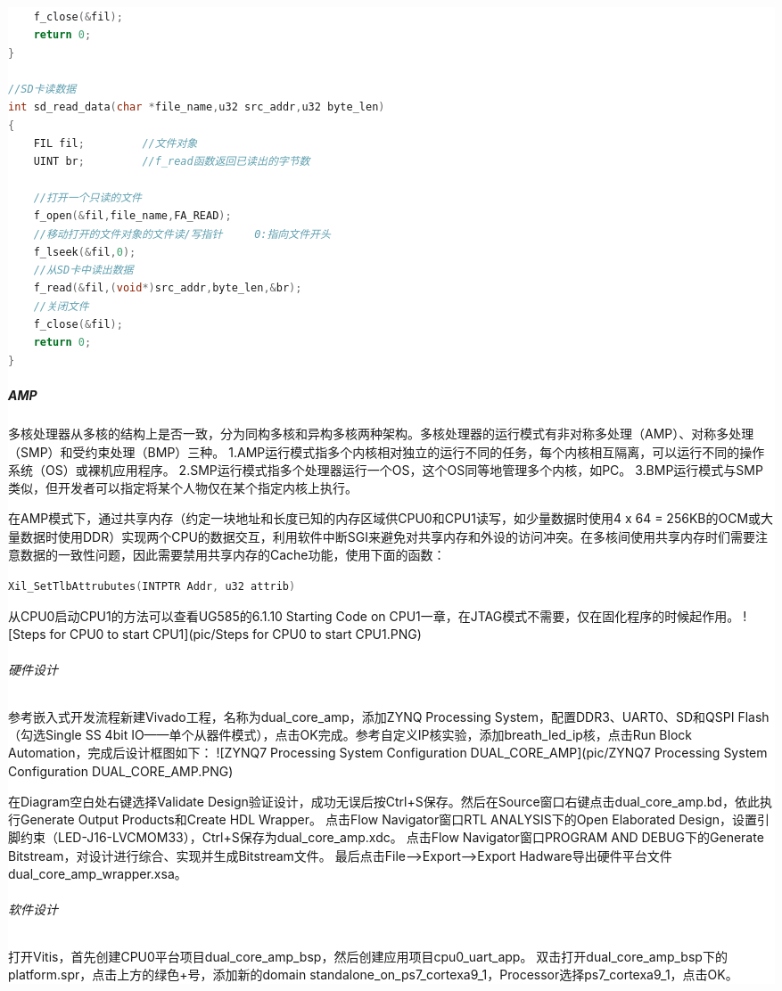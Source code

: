 ```c
    f_close(&fil);
    return 0;
}

//SD卡读数据
int sd_read_data(char *file_name,u32 src_addr,u32 byte_len)
{
	FIL fil;         //文件对象
    UINT br;         //f_read函数返回已读出的字节数

    //打开一个只读的文件
    f_open(&fil,file_name,FA_READ);
    //移动打开的文件对象的文件读/写指针     0:指向文件开头
    f_lseek(&fil,0);
    //从SD卡中读出数据
    f_read(&fil,(void*)src_addr,byte_len,&br);
    //关闭文件
    f_close(&fil);
    return 0;
}
```

##### AMP
  多核处理器从多核的结构上是否一致，分为同构多核和异构多核两种架构。多核处理器的运行模式有非对称多处理（AMP）、对称多处理（SMP）和受约束处理（BMP）三种。
1.AMP运行模式指多个内核相对独立的运行不同的任务，每个内核相互隔离，可以运行不同的操作系统（OS）或裸机应用程序。
2.SMP运行模式指多个处理器运行一个OS，这个OS同等地管理多个内核，如PC。
3.BMP运行模式与SMP类似，但开发者可以指定将某个人物仅在某个指定内核上执行。

  在AMP模式下，通过共享内存（约定一块地址和长度已知的内存区域供CPU0和CPU1读写，如少量数据时使用4 x 64 = 256KB的OCM或大量数据时使用DDR）实现两个CPU的数据交互，利用软件中断SGI来避免对共享内存和外设的访问冲突。在多核间使用共享内存时们需要注意数据的一致性问题，因此需要禁用共享内存的Cache功能，使用下面的函数：
```C
Xil_SetTlbAttrubutes(INTPTR Addr, u32 attrib)
```

  从CPU0启动CPU1的方法可以查看UG585的6.1.10 Starting Code on CPU1一章，在JTAG模式不需要，仅在固化程序的时候起作用。
![Steps for CPU0 to start CPU1](pic/Steps for CPU0 to start CPU1.PNG)

###### 硬件设计
  参考嵌入式开发流程新建Vivado工程，名称为dual_core_amp，添加ZYNQ Processing System，配置DDR3、UART0、SD和QSPI Flash（勾选Single SS 4bit IO——单个从器件模式），点击OK完成。参考自定义IP核实验，添加breath_led_ip核，点击Run Block Automation，完成后设计框图如下：
![ZYNQ7 Processing System Configuration DUAL_CORE_AMP](pic/ZYNQ7 Processing System Configuration DUAL_CORE_AMP.PNG)

  在Diagram空白处右键选择Validate Design验证设计，成功无误后按Ctrl+S保存。然后在Source窗口右键点击dual_core_amp.bd，依此执行Generate Output Products和Create HDL Wrapper。
  点击Flow Navigator窗口RTL ANALYSIS下的Open Elaborated Design，设置引脚约束（LED-J16-LVCMOM33），Ctrl+S保存为dual_core_amp.xdc。
  点击Flow Navigator窗口PROGRAM AND DEBUG下的Generate Bitstream，对设计进行综合、实现并生成Bitstream文件。 最后点击File-->Export-->Export Hadware导出硬件平台文件dual_core_amp_wrapper.xsa。

###### 软件设计
  打开Vitis，首先创建CPU0平台项目dual_core_amp_bsp，然后创建应用项目cpu0_uart_app。
  双击打开dual_core_amp_bsp下的platform.spr，点击上方的绿色+号，添加新的domain standalone_on_ps7_cortexa9_1，Processor选择ps7_cortexa9_1，点击OK。
